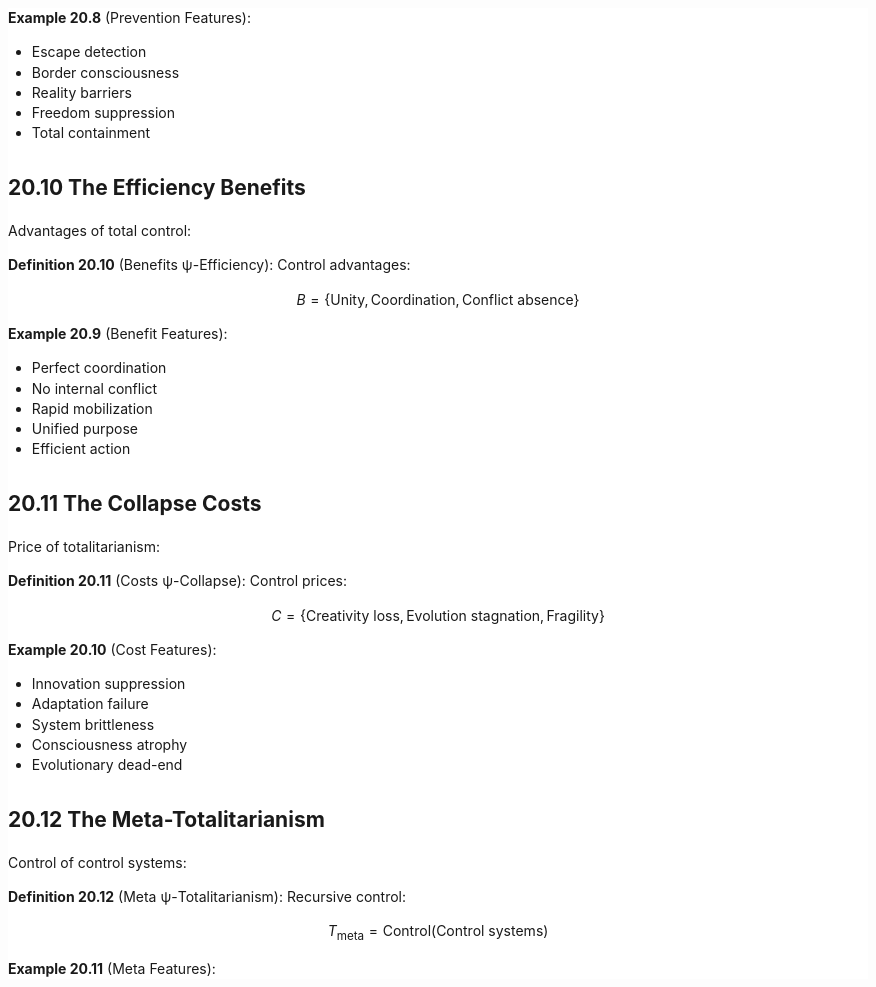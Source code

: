 **Example 20.8** (Prevention Features):

- Escape detection
- Border consciousness
- Reality barriers
- Freedom suppression
- Total containment

## 20.10 The Efficiency Benefits

Advantages of total control:

**Definition 20.10** (Benefits ψ-Efficiency): Control advantages:

$$
B = \{\text{Unity}, \text{Coordination}, \text{Conflict absence}\}
$$

**Example 20.9** (Benefit Features):

- Perfect coordination
- No internal conflict
- Rapid mobilization
- Unified purpose
- Efficient action

## 20.11 The Collapse Costs

Price of totalitarianism:

**Definition 20.11** (Costs ψ-Collapse): Control prices:

$$
C = \{\text{Creativity loss}, \text{Evolution stagnation}, \text{Fragility}\}
$$

**Example 20.10** (Cost Features):

- Innovation suppression
- Adaptation failure
- System brittleness
- Consciousness atrophy
- Evolutionary dead-end

## 20.12 The Meta-Totalitarianism

Control of control systems:

**Definition 20.12** (Meta ψ-Totalitarianism): Recursive control:

$$
T_{\text{meta}} = \text{Control}(\text{Control systems})
$$

**Example 20.11** (Meta Features):
